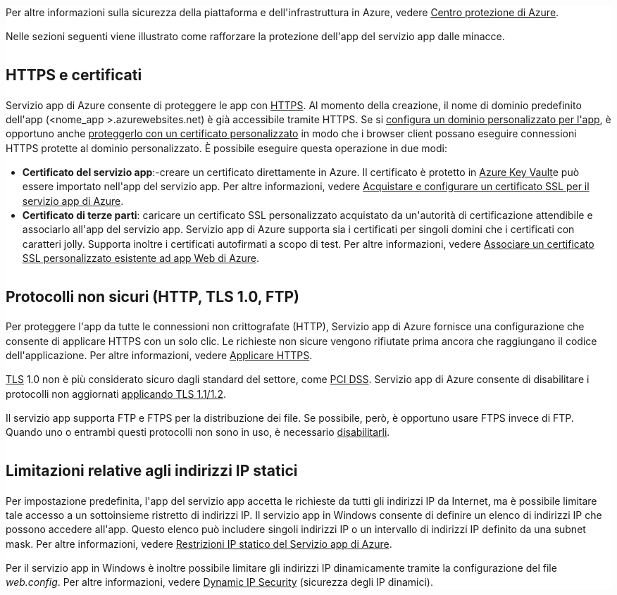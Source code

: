 Per altre informazioni sulla sicurezza della piattaforma e dell'infrastruttura in Azure, vedere [Centro protezione di Azure](https://azure.microsoft.com/overview/trusted-cloud/).

Nelle sezioni seguenti viene illustrato come rafforzare la protezione dell'app del servizio app dalle minacce.

## <a name="https-and-certificates"></a>HTTPS e certificati

Servizio app di Azure consente di proteggere le app con [HTTPS](https://wikipedia.org/wiki/HTTPS). Al momento della creazione, il nome di dominio predefinito dell'app (\<nome_app >.azurewebsites.net) è già accessibile tramite HTTPS. Se si [configura un dominio personalizzato per l'app](app-service-web-tutorial-custom-domain.md), è opportuno anche [proteggerlo con un certificato personalizzato](app-service-web-tutorial-custom-ssl.md) in modo che i browser client possano eseguire connessioni HTTPS protette al dominio personalizzato. È possibile eseguire questa operazione in due modi:

- **Certificato del servizio app**:-creare un certificato direttamente in Azure. Il certificato è protetto in [Azure Key Vault](/azure/key-vault/)e può essere importato nell'app del servizio app. Per altre informazioni, vedere [Acquistare e configurare un certificato SSL per il servizio app di Azure](web-sites-purchase-ssl-web-site.md).
- **Certificato di terze parti**: caricare un certificato SSL personalizzato acquistato da un'autorità di certificazione attendibile e associarlo all'app del servizio app. Servizio app di Azure supporta sia i certificati per singoli domini che i certificati con caratteri jolly. Supporta inoltre i certificati autofirmati a scopo di test. Per altre informazioni, vedere [Associare un certificato SSL personalizzato esistente ad app Web di Azure](app-service-web-tutorial-custom-ssl.md).

## <a name="insecure-protocols-http-tls-10-ftp"></a>Protocolli non sicuri (HTTP, TLS 1.0, FTP)

Per proteggere l'app da tutte le connessioni non crittografate (HTTP), Servizio app di Azure fornisce una configurazione che consente di applicare HTTPS con un solo clic. Le richieste non sicure vengono rifiutate prima ancora che raggiungano il codice dell'applicazione. Per altre informazioni, vedere [Applicare HTTPS](app-service-web-tutorial-custom-ssl.md#enforce-https).

[TLS](https://wikipedia.org/wiki/Transport_Layer_Security) 1.0 non è più considerato sicuro dagli standard del settore, come [PCI DSS](https://wikipedia.org/wiki/Payment_Card_Industry_Data_Security_Standard). Servizio app di Azure consente di disabilitare i protocolli non aggiornati [applicando TLS 1.1/1.2](app-service-web-tutorial-custom-ssl.md#enforce-tls-versions).

Il servizio app supporta FTP e FTPS per la distribuzione dei file. Se possibile, però, è opportuno usare FTPS invece di FTP. Quando uno o entrambi questi protocolli non sono in uso, è necessario [disabilitarli](app-service-deploy-ftp.md#enforce-ftps).

## <a name="static-ip-restrictions"></a>Limitazioni relative agli indirizzi IP statici

Per impostazione predefinita, l'app del servizio app accetta le richieste da tutti gli indirizzi IP da Internet, ma è possibile limitare tale accesso a un sottoinsieme ristretto di indirizzi IP. Il servizio app in Windows consente di definire un elenco di indirizzi IP che possono accedere all'app. Questo elenco può includere singoli indirizzi IP o un intervallo di indirizzi IP definito da una subnet mask. Per altre informazioni, vedere [Restrizioni IP statico del Servizio app di Azure](app-service-ip-restrictions.md).

Per il servizio app in Windows è inoltre possibile limitare gli indirizzi IP dinamicamente tramite la configurazione del file _web.config_. Per altre informazioni, vedere [Dynamic IP Security<dynamicIpSecurity>](https://docs.microsoft.com/iis/configuration/system.webServer/security/dynamicIpSecurity/) (sicurezza degli IP dinamici).
